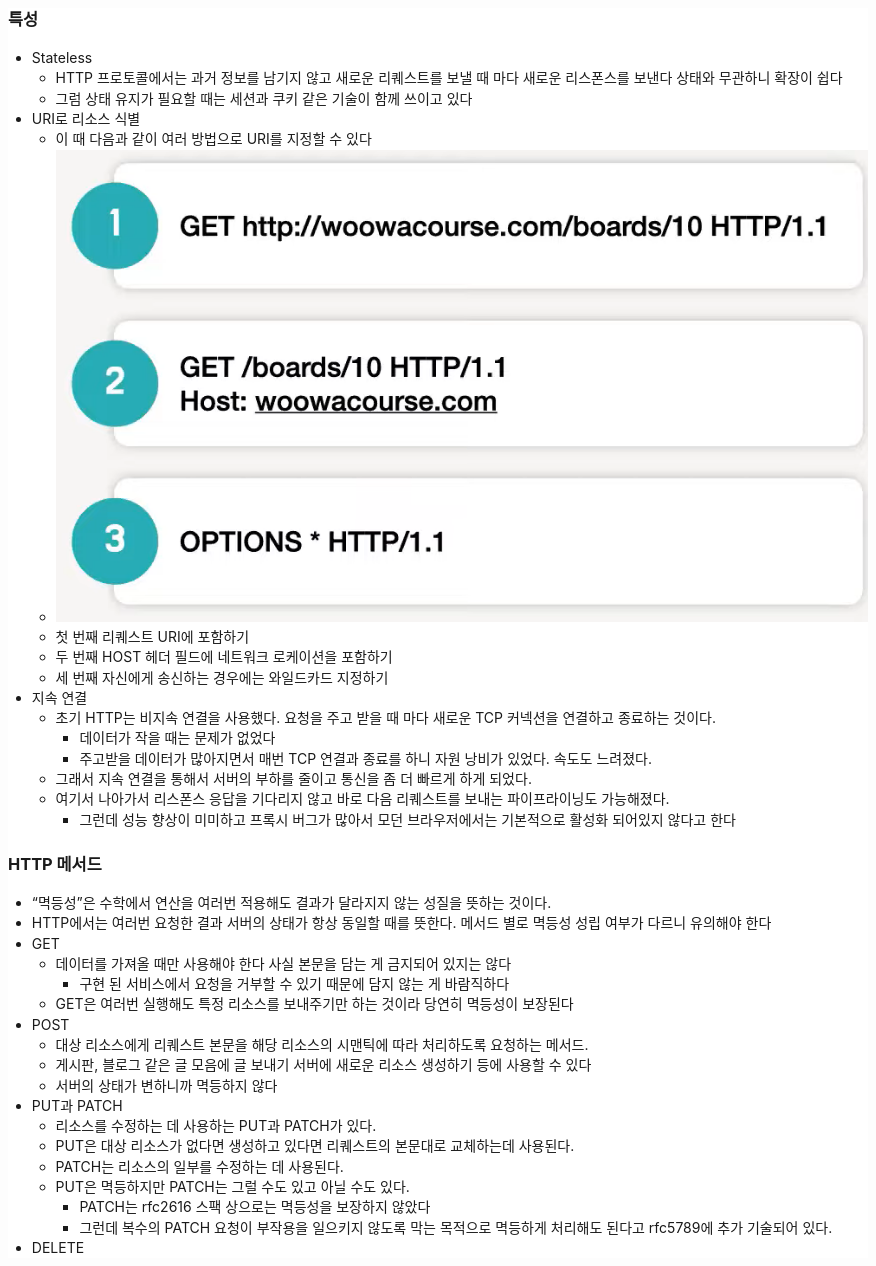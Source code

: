 ### 특성
+ Stateless
  + HTTP 프로토콜에서는 과거 정보를 남기지 않고 새로운 리퀘스트를 보낼 때 마다 새로운 리스폰스를 보낸다 상태와 무관하니 확장이 쉽다
  + 그럼 상태 유지가 필요할 때는 세션과 쿠키 같은 기술이 함께 쓰이고 있다
+ URI로 리소스 식별
  + 이 때 다음과 같이 여러 방법으로 URI를 지정할 수 있다
  + ![img.png](../../../assets/img/elegant-tekotok/HUNCH-SUMMER-HTTP4.png)
  + 첫 번째 리퀘스트 URI에 포함하기
  + 두 번째 HOST 헤더 필드에 네트워크 로케이션을 포함하기
  + 세 번째 자신에게 송신하는 경우에는 와일드카드 지정하기
+ 지속 연결
  + 초기 HTTP는 비지속 연결을 사용했다. 요청을 주고 받을 때 마다 새로운 TCP 커넥션을 연결하고 종료하는 것이다.
    + 데이터가 작을 때는 문제가 없었다
    + 주고받을 데이터가 많아지면서 매번 TCP 연결과 종료를 하니 자원 낭비가 있었다. 속도도 느려졌다.
  + 그래서 지속 연결을 통해서 서버의 부하를 줄이고 통신을 좀 더 빠르게 하게 되었다.
  + 여기서 나아가서 리스폰스 응답을 기다리지 않고 바로 다음 리퀘스트를 보내는 파이프라이닝도 가능해졌다.
    + 그런데 성능 향상이 미미하고 프록시 버그가 많아서 모던 브라우저에서는 기본적으로 활성화 되어있지 않다고 한다
    
### HTTP 메서드 
+ “멱등성”은 수학에서 연산을 여러번 적용해도 결과가 달라지지 않는 성질을 뜻하는 것이다.
+ HTTP에서는 여러번 요청한 결과 서버의 상태가 항상 동일할 때를 뜻한다. 메서드 별로 멱등성 성립 여부가 다르니 유의해야 한다
+ GET
  + 데이터를 가져올 때만 사용해야 한다 사실 본문을 담는 게 금지되어 있지는 않다
    + 구현 된 서비스에서 요청을 거부할 수 있기 때문에 담지 않는 게 바람직하다
  + GET은 여러번 실행해도 특정 리소스를 보내주기만 하는 것이라 당연히 멱등성이 보장된다
+ POST
  + 대상 리소스에게 리퀘스트 본문을 해당 리소스의 시맨틱에 따라 처리하도록 요청하는 메서드.
  + 게시판, 블로그 같은 글 모음에 글 보내기 서버에 새로운 리소스 생성하기 등에 사용할 수 있다
  + 서버의 상태가 변하니까 멱등하지 않다
+ PUT과 PATCH
  + 리소스를 수정하는 데 사용하는 PUT과 PATCH가 있다.
  + PUT은 대상 리소스가 없다면 생성하고 있다면 리퀘스트의 본문대로 교체하는데 사용된다.
  + PATCH는 리소스의 일부를 수정하는 데 사용된다.
  + PUT은 멱등하지만 PATCH는 그럴 수도 있고 아닐 수도 있다.
    + PATCH는 rfc2616 스팩 상으로는 멱등성을 보장하지 않았다
    + 그런데 복수의 PATCH 요청이 부작용을 일으키지 않도록 막는 목적으로 멱등하게 처리해도 된다고 rfc5789에 추가 기술되어 있다.
+ DELETE